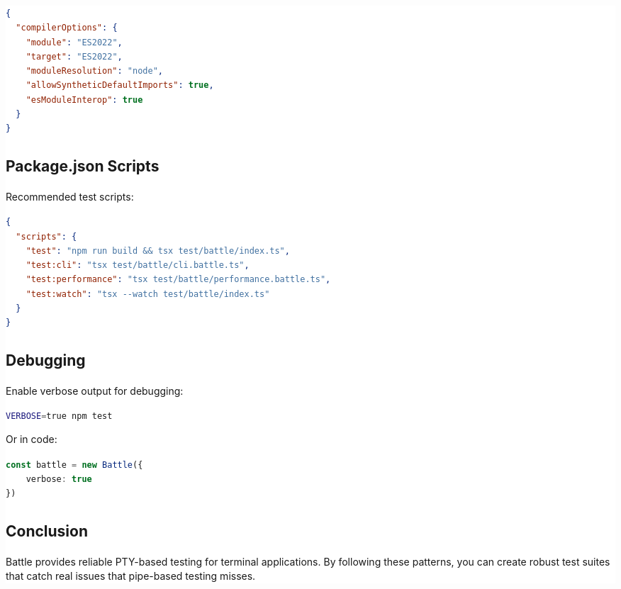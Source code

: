 ```json
{
  "compilerOptions": {
    "module": "ES2022",
    "target": "ES2022",
    "moduleResolution": "node",
    "allowSyntheticDefaultImports": true,
    "esModuleInterop": true
  }
}
```

## Package.json Scripts

Recommended test scripts:

```json
{
  "scripts": {
    "test": "npm run build && tsx test/battle/index.ts",
    "test:cli": "tsx test/battle/cli.battle.ts",
    "test:performance": "tsx test/battle/performance.battle.ts",
    "test:watch": "tsx --watch test/battle/index.ts"
  }
}
```

## Debugging

Enable verbose output for debugging:

```bash
VERBOSE=true npm test
```

Or in code:

```typescript
const battle = new Battle({
    verbose: true
})
```

## Conclusion

Battle provides reliable PTY-based testing for terminal applications. By following these patterns, you can create robust test suites that catch real issues that pipe-based testing misses.